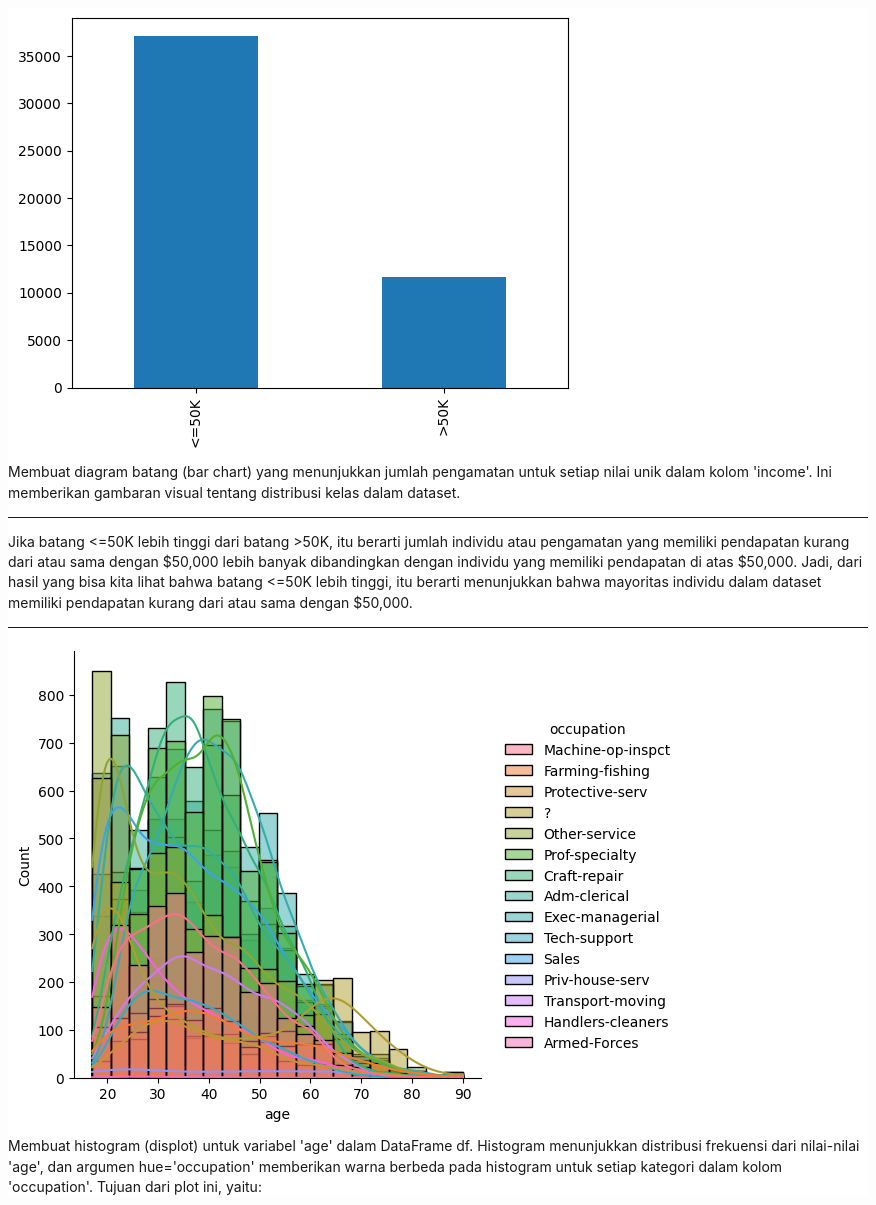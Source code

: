 ![Alt text](image-11.png)<br>
Membuat diagram batang (bar chart) yang menunjukkan jumlah pengamatan untuk setiap nilai unik dalam kolom 'income'. Ini memberikan gambaran visual tentang distribusi kelas dalam dataset.<hr>

Jika batang <=50K lebih tinggi dari batang >50K, itu berarti jumlah individu atau pengamatan yang memiliki pendapatan kurang dari atau sama dengan $50,000 lebih banyak dibandingkan dengan individu yang memiliki pendapatan di atas $50,000. Jadi, dari hasil yang bisa kita lihat bahwa batang <=50K lebih tinggi, itu berarti menunjukkan bahwa mayoritas individu dalam dataset memiliki pendapatan kurang dari atau sama dengan $50,000.<hr>

![Alt text](image-12.png)<br>
Membuat histogram (displot) untuk variabel 'age' dalam DataFrame df. Histogram menunjukkan distribusi frekuensi dari nilai-nilai 'age', dan argumen hue='occupation' memberikan warna berbeda pada histogram untuk setiap kategori dalam kolom 'occupation'. Tujuan dari plot ini, yaitu:<br>
